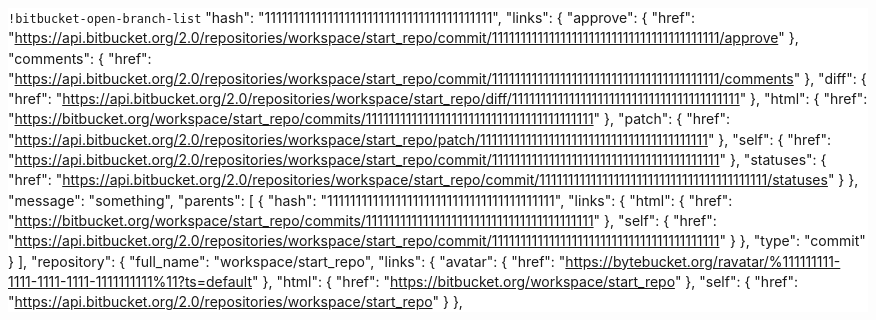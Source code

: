 ```!bitbucket-open-branch-list```
                    "hash": "1111111111111111111111111111111111111111",
                    "links": {
                        "approve": {
                            "href": "https://api.bitbucket.org/2.0/repositories/workspace/start_repo/commit/1111111111111111111111111111111111111111/approve"
                        },
                        "comments": {
                            "href": "https://api.bitbucket.org/2.0/repositories/workspace/start_repo/commit/1111111111111111111111111111111111111111/comments"
                        },
                        "diff": {
                            "href": "https://api.bitbucket.org/2.0/repositories/workspace/start_repo/diff/1111111111111111111111111111111111111111"
                        },
                        "html": {
                            "href": "https://bitbucket.org/workspace/start_repo/commits/1111111111111111111111111111111111111111"
                        },
                        "patch": {
                            "href": "https://api.bitbucket.org/2.0/repositories/workspace/start_repo/patch/1111111111111111111111111111111111111111"
                        },
                        "self": {
                            "href": "https://api.bitbucket.org/2.0/repositories/workspace/start_repo/commit/1111111111111111111111111111111111111111"
                        },
                        "statuses": {
                            "href": "https://api.bitbucket.org/2.0/repositories/workspace/start_repo/commit/1111111111111111111111111111111111111111/statuses"
                        }
                    },
                    "message": "something",
                    "parents": [
                        {
                            "hash": "1111111111111111111111111111111111111111",
                            "links": {
                                "html": {
                                    "href": "https://bitbucket.org/workspace/start_repo/commits/1111111111111111111111111111111111111111"
                                },
                                "self": {
                                    "href": "https://api.bitbucket.org/2.0/repositories/workspace/start_repo/commit/1111111111111111111111111111111111111111"
                                }
                            },
                            "type": "commit"
                        }
                    ],
                    "repository": {
                        "full_name": "workspace/start_repo",
                        "links": {
                            "avatar": {
                                "href": "https://bytebucket.org/ravatar/%111111111-1111-1111-1111-1111111111%11?ts=default"
                            },
                            "html": {
                                "href": "https://bitbucket.org/workspace/start_repo"
                            },
                            "self": {
                                "href": "https://api.bitbucket.org/2.0/repositories/workspace/start_repo"
                            }
                        },
```